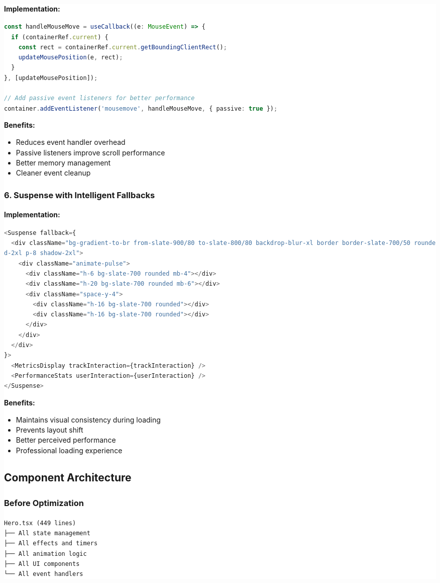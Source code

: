 **Implementation:**
```typescript
const handleMouseMove = useCallback((e: MouseEvent) => {
  if (containerRef.current) {
    const rect = containerRef.current.getBoundingClientRect();
    updateMousePosition(e, rect);
  }
}, [updateMousePosition]);

// Add passive event listeners for better performance
container.addEventListener('mousemove', handleMouseMove, { passive: true });
```

**Benefits:**
- Reduces event handler overhead
- Passive listeners improve scroll performance
- Better memory management
- Cleaner event cleanup

### 6. Suspense with Intelligent Fallbacks

**Implementation:**
```typescript
<Suspense fallback={
  <div className="bg-gradient-to-br from-slate-900/80 to-slate-800/80 backdrop-blur-xl border border-slate-700/50 rounded-2xl p-8 shadow-2xl">
    <div className="animate-pulse">
      <div className="h-6 bg-slate-700 rounded mb-4"></div>
      <div className="h-20 bg-slate-700 rounded mb-6"></div>
      <div className="space-y-4">
        <div className="h-16 bg-slate-700 rounded"></div>
        <div className="h-16 bg-slate-700 rounded"></div>
      </div>
    </div>
  </div>
}>
  <MetricsDisplay trackInteraction={trackInteraction} />
  <PerformanceStats userInteraction={userInteraction} />
</Suspense>
```

**Benefits:**
- Maintains visual consistency during loading
- Prevents layout shift
- Better perceived performance
- Professional loading experience

## Component Architecture

### Before Optimization
```
Hero.tsx (449 lines)
├── All state management
├── All effects and timers
├── All animation logic
├── All UI components
└── All event handlers
```
